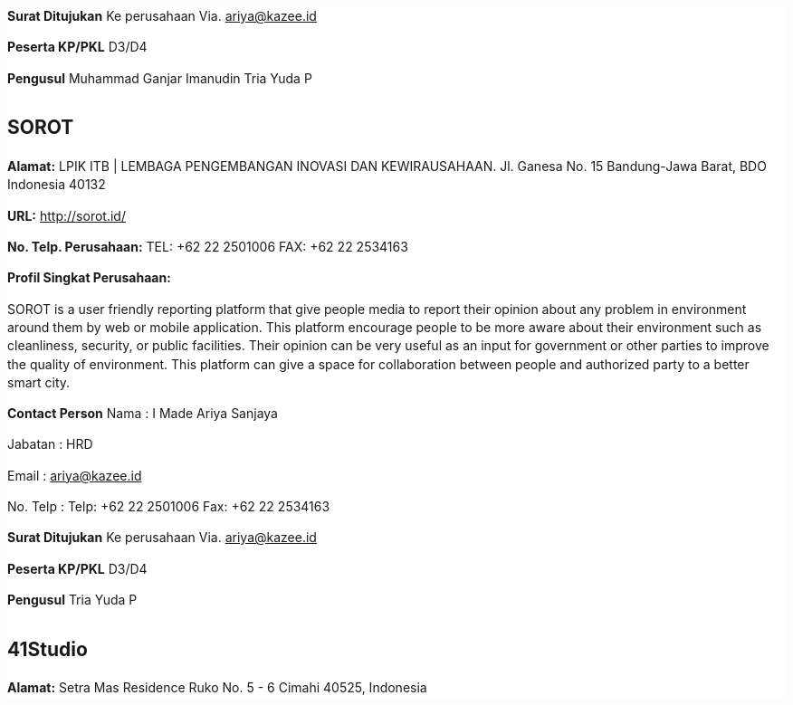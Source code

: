 **Surat Ditujukan**
Ke perusahaan Via. ariya@kazee.id

**Peserta KP/PKL**
D3/D4

**Pengusul**
Muhammad Ganjar Imanudin
Tria Yuda P

## SOROT
**Alamat:**
LPIK ITB | LEMBAGA PENGEMBANGAN INOVASI DAN KEWIRAUSAHAAN.
Jl. Ganesa No. 15
Bandung-Jawa Barat, BDO
Indonesia 40132

**URL:** http://sorot.id/

**No. Telp. Perusahaan:**
TEL: +62 22 2501006
FAX: +62 22 2534163

**Profil Singkat Perusahaan:**

SOROT is a user friendly reporting platform that give people media to report their opinion about any problem in environment around them by web or mobile application. This platform encourage people to be more aware about their environment such as cleanliness, security, or public facilities. Their opinion can be very useful as an input for government or other parties to improve the quality of environment. This platform can give a space for collaboration between people and authorized party to a better smart city.

**Contact Person**
Nama : I Made Ariya Sanjaya

Jabatan : HRD

Email : ariya@kazee.id

No. Telp :
Telp: +62 22 2501006
Fax: +62 22 2534163

**Surat Ditujukan**
Ke perusahaan Via. ariya@kazee.id

**Peserta KP/PKL**
D3/D4

**Pengusul**
Tria Yuda P

## 41Studio
**Alamat:**
Setra Mas Residence Ruko No. 5 - 6 Cimahi 40525, Indonesia
